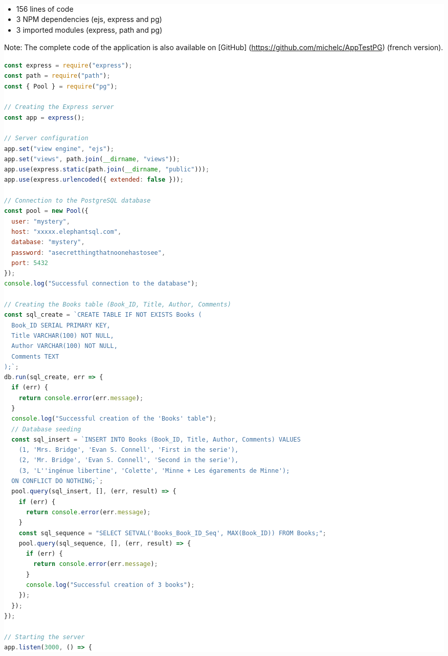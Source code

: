 * 156 lines of code
* 3 NPM dependencies (ejs, express and pg)
* 3 imported modules (express, path and pg)

Note: The complete code of the application is also available on [GitHub] (https://github.com/michelc/AppTestPG) (french version).

```javascript
const express = require("express");
const path = require("path");
const { Pool } = require("pg");

// Creating the Express server
const app = express();

// Server configuration
app.set("view engine", "ejs");
app.set("views", path.join(__dirname, "views"));
app.use(express.static(path.join(__dirname, "public")));
app.use(express.urlencoded({ extended: false }));

// Connection to the PostgreSQL database
const pool = new Pool({
  user: "mystery",
  host: "xxxxx.elephantsql.com",
  database: "mystery",
  password: "asecretthingthatnoonehastosee",
  port: 5432
});
console.log("Successful connection to the database");

// Creating the Books table (Book_ID, Title, Author, Comments)
const sql_create = `CREATE TABLE IF NOT EXISTS Books (
  Book_ID SERIAL PRIMARY KEY,
  Title VARCHAR(100) NOT NULL,
  Author VARCHAR(100) NOT NULL,
  Comments TEXT
);`;
db.run(sql_create, err => {
  if (err) {
    return console.error(err.message);
  }
  console.log("Successful creation of the 'Books' table");
  // Database seeding
  const sql_insert = `INSERT INTO Books (Book_ID, Title, Author, Comments) VALUES
    (1, 'Mrs. Bridge', 'Evan S. Connell', 'First in the serie'),
    (2, 'Mr. Bridge', 'Evan S. Connell', 'Second in the serie'),
    (3, 'L''ingénue libertine', 'Colette', 'Minne + Les égarements de Minne');
  ON CONFLICT DO NOTHING;`;
  pool.query(sql_insert, [], (err, result) => {
    if (err) {
      return console.error(err.message);
    }
    const sql_sequence = "SELECT SETVAL('Books_Book_ID_Seq', MAX(Book_ID)) FROM Books;";
    pool.query(sql_sequence, [], (err, result) => {
      if (err) {
        return console.error(err.message);
      }
      console.log("Successful creation of 3 books");
    });
  });
});

// Starting the server
app.listen(3000, () => {
```